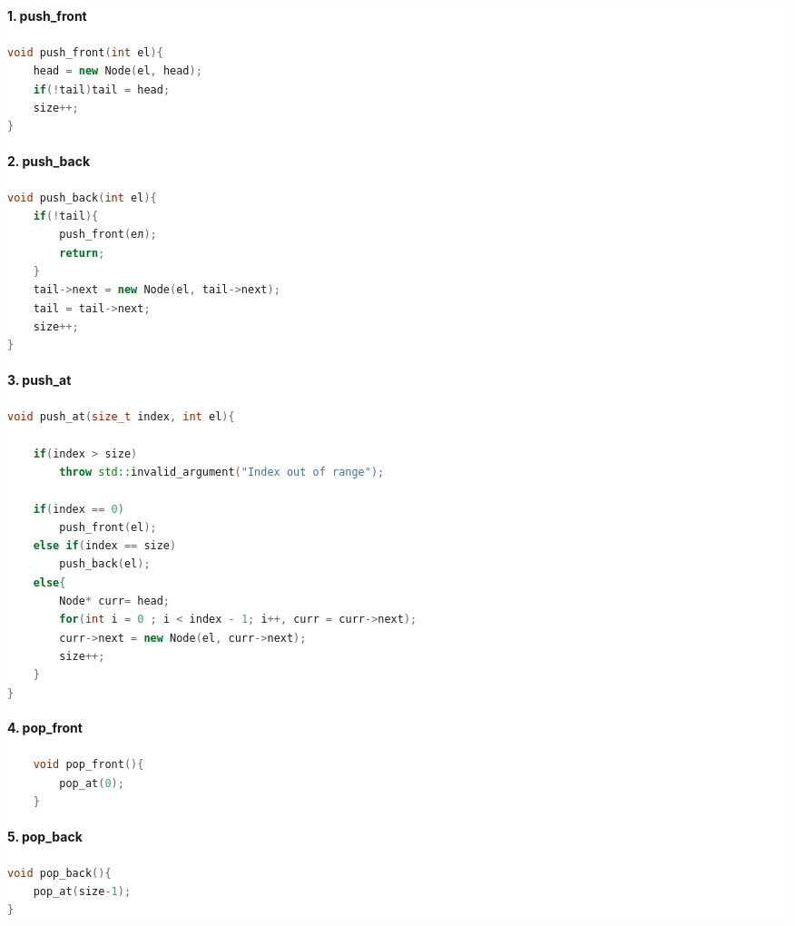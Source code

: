 #### 1. push_front
```cpp
void push_front(int el){
    head = new Node(el, head);
    if(!tail)tail = head;
    size++;
}
```

#### 2. push_back
```cpp
void push_back(int el){
    if(!tail){
        push_front(ел);
        return;
    }
    tail->next = new Node(el, tail->next);
    tail = tail->next;
    size++;
}
```

#### 3. push_at
```cpp
void push_at(size_t index, int el){

    if(index > size)
        throw std::invalid_argument("Index out of range");

    if(index == 0)
        push_front(el);
    else if(index == size)
        push_back(el);
    else{
        Node* curr= head;
        for(int i = 0 ; i < index - 1; i++, curr = curr->next);
        curr->next = new Node(el, curr->next);
        size++;
    }
}
```

#### 4. pop_front
```cpp
    void pop_front(){
        pop_at(0);
    }
```


#### 5. pop_back
```cpp
void pop_back(){
    pop_at(size-1);
}
```
